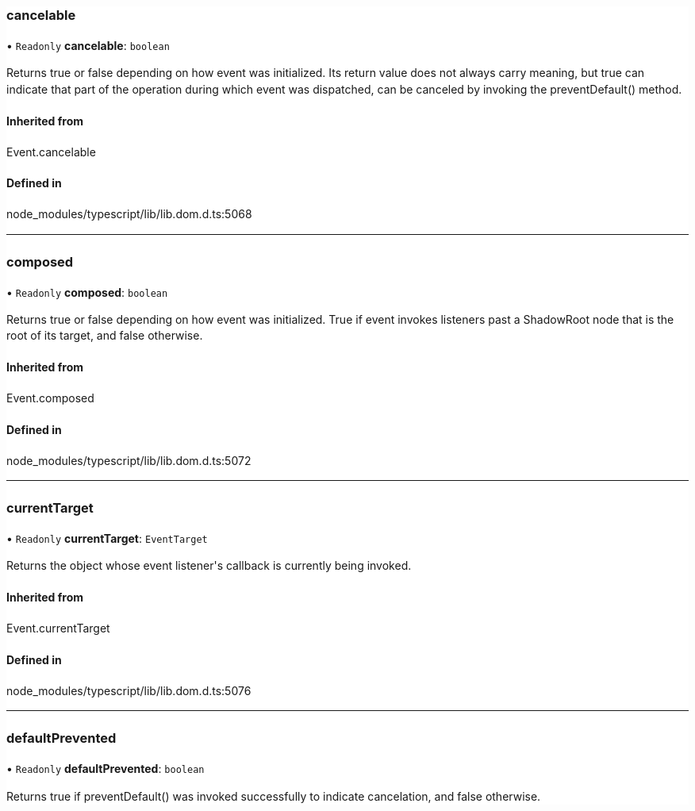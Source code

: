 ### cancelable

• `Readonly` **cancelable**: `boolean`

Returns true or false depending on how event was initialized. Its return value does not always carry meaning, but true can indicate that part of the operation during which event was dispatched, can be canceled by invoking the preventDefault() method.

#### Inherited from

Event.cancelable

#### Defined in

node_modules/typescript/lib/lib.dom.d.ts:5068

___

### composed

• `Readonly` **composed**: `boolean`

Returns true or false depending on how event was initialized. True if event invokes listeners past a ShadowRoot node that is the root of its target, and false otherwise.

#### Inherited from

Event.composed

#### Defined in

node_modules/typescript/lib/lib.dom.d.ts:5072

___

### currentTarget

• `Readonly` **currentTarget**: `EventTarget`

Returns the object whose event listener's callback is currently being invoked.

#### Inherited from

Event.currentTarget

#### Defined in

node_modules/typescript/lib/lib.dom.d.ts:5076

___

### defaultPrevented

• `Readonly` **defaultPrevented**: `boolean`

Returns true if preventDefault() was invoked successfully to indicate cancelation, and false otherwise.
